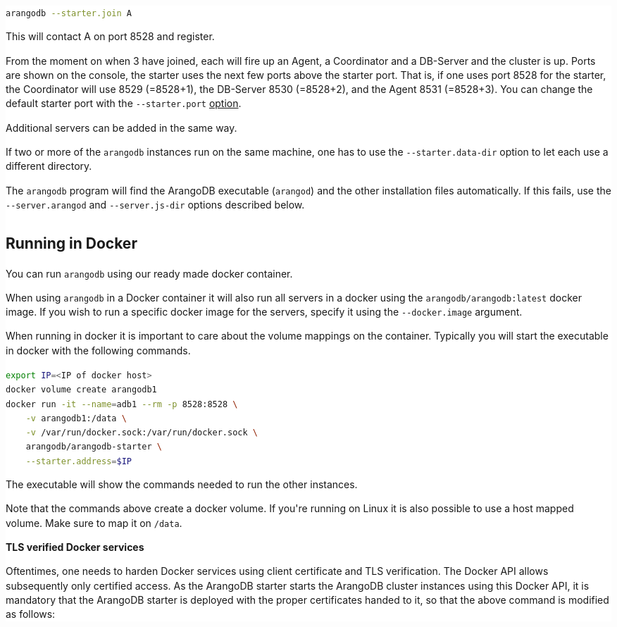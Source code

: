 ```bash
arangodb --starter.join A
```

This will contact A on port 8528 and register.

From the moment on when 3 have joined, each will fire up an Agent, a
Coordinator and a DB-Server and the cluster is up. Ports are shown on
the console, the starter uses the next few ports above the starter
port. That is, if one uses port 8528 for the starter, the Coordinator
will use 8529 (=8528+1), the DB-Server 8530 (=8528+2), and the Agent 8531
(=8528+3). You can change the default starter port with the `--starter.port`
[option](programs-starter-options.html).

Additional servers can be added in the same way.

If two or more of the `arangodb` instances run on the same machine,
one has to use the `--starter.data-dir` option to let each use a different
directory.

The `arangodb` program will find the ArangoDB executable (`arangod`) and the
other installation files automatically. If this fails, use the
`--server.arangod` and `--server.js-dir` options described below.

## Running in Docker

You can run `arangodb` using our ready made docker container.

When using `arangodb` in a Docker container it will also run all
servers in a docker using the `arangodb/arangodb:latest` docker image.
If you wish to run a specific docker image for the servers, specify it using
the `--docker.image` argument.

When running in docker it is important to care about the volume mappings on
the container. Typically you will start the executable in docker with the following
commands.

```bash
export IP=<IP of docker host>
docker volume create arangodb1
docker run -it --name=adb1 --rm -p 8528:8528 \
    -v arangodb1:/data \
    -v /var/run/docker.sock:/var/run/docker.sock \
    arangodb/arangodb-starter \
    --starter.address=$IP
```


The executable will show the commands needed to run the other instances.

Note that the commands above create a docker volume. If you're running on Linux
it is also possible to use a host mapped volume. Make sure to map it
on `/data`.

**TLS verified Docker services**

Oftentimes, one needs to harden Docker services using client certificate 
and TLS verification. The Docker API allows subsequently only
certified access. As the ArangoDB starter starts the ArangoDB cluster
instances using this Docker API, it is mandatory that the ArangoDB
starter is deployed with the proper certificates handed to it, so that
the above command is modified as follows: 
